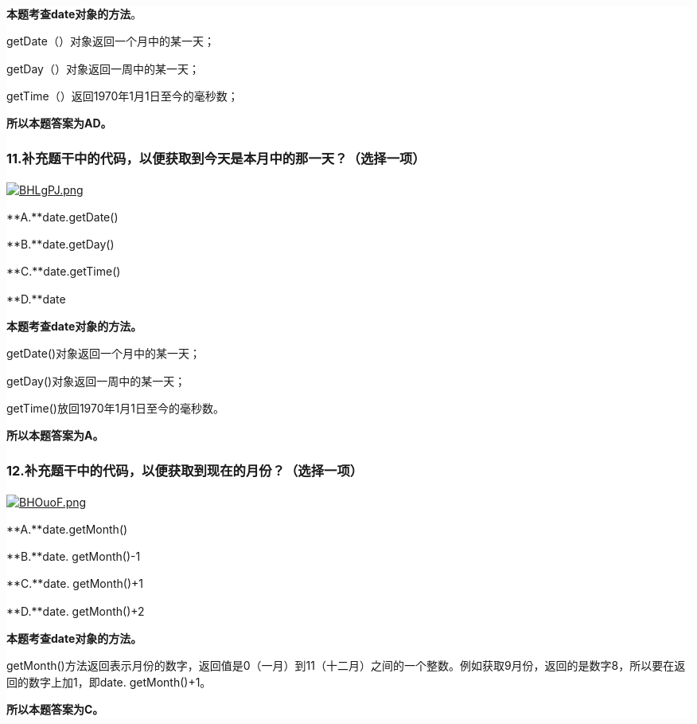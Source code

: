 **本题考查date对象的方法**。

getDate（）对象返回一个月中的某一天；

getDay（）对象返回一周中的某一天；

getTime（）返回1970年1月1日至今的毫秒数；

**所以本题答案为AD。**

### 11.补充题干中的代码，以便获取到今天是本月中的那一天？（选择一项）

[![BHLgPJ.png](https://s1.ax1x.com/2020/11/09/BHLgPJ.png)](https://imgchr.com/i/BHLgPJ)

**A.**date.getDate()

**B.**date.getDay()

**C.**date.getTime()

**D.**date

**本题考查date对象的方法。**

getDate()对象返回一个月中的某一天；

getDay()对象返回一周中的某一天；

getTime()放回1970年1月1日至今的毫秒数。

**所以本题答案为A。**

### 12.补充题干中的代码，以便获取到现在的月份？（选择一项）

[![BHOuoF.png](https://s1.ax1x.com/2020/11/09/BHOuoF.png)](https://imgchr.com/i/BHOuoF)

**A.**date.getMonth()

**B.**date. getMonth()-1

**C.**date. getMonth()+1

**D.**date. getMonth()+2

**本题考查date对象的方法。**

getMonth()方法返回表示月份的数字，返回值是0（一月）到11（十二月）之间的一个整数。例如获取9月份，返回的是数字8，所以要在返回的数字上加1，即date. getMonth()+1。

**所以本题答案为C。**